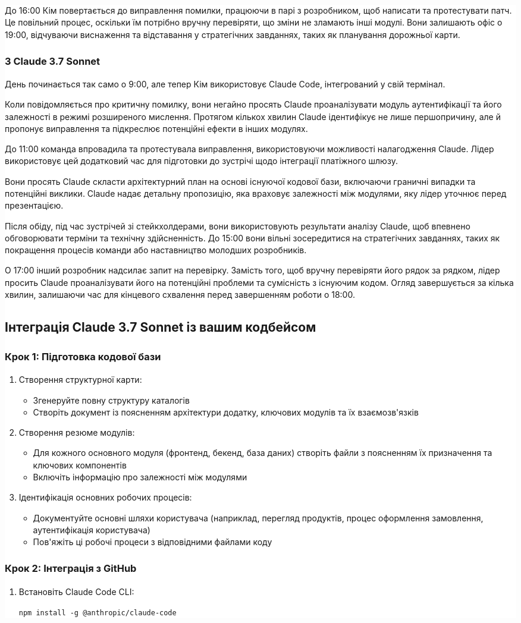 До 16:00 Кім повертається до виправлення помилки, працюючи в парі з розробником, щоб написати та протестувати патч. Це повільний процес, оскільки їм потрібно вручну перевіряти, що зміни не зламають інші модулі. Вони залишають офіс о 19:00, відчуваючи виснаження та відставання у стратегічних завданнях, таких як планування дорожньої карти.

### З Claude 3.7 Sonnet

День починається так само о 9:00, але тепер Кім використовує Claude Code, інтегрований у свій термінал.

Коли повідомляється про критичну помилку, вони негайно просять Claude проаналізувати модуль аутентифікації та його залежності в режимі розширеного мислення. Протягом кількох хвилин Claude ідентифікує не лише першопричину, але й пропонує виправлення та підкреслює потенційні ефекти в інших модулях.

До 11:00 команда впровадила та протестувала виправлення, використовуючи можливості налагодження Claude. Лідер використовує цей додатковий час для підготовки до зустрічі щодо інтеграції платіжного шлюзу.

Вони просять Claude скласти архітектурний план на основі існуючої кодової бази, включаючи граничні випадки та потенційні виклики. Claude надає детальну пропозицію, яка враховує залежності між модулями, яку лідер уточнює перед презентацією.

Після обіду, під час зустрічей зі стейкхолдерами, вони використовують результати аналізу Claude, щоб впевнено обговорювати терміни та технічну здійсненність. До 15:00 вони вільні зосередитися на стратегічних завданнях, таких як покращення процесів команди або наставництво молодших розробників.

О 17:00 інший розробник надсилає запит на перевірку. Замість того, щоб вручну перевіряти його рядок за рядком, лідер просить Claude проаналізувати його на потенційні проблеми та сумісність з існуючим кодом. Огляд завершується за кілька хвилин, залишаючи час для кінцевого схвалення перед завершенням роботи о 18:00.

## Інтеграція Claude 3.7 Sonnet із вашим кодбейсом

### Крок 1: Підготовка кодової бази

1. Створення структурної карти:
   - Згенеруйте повну структуру каталогів
   - Створіть документ із поясненням архітектури додатку, ключових модулів та їх взаємозв'язків

2. Створення резюме модулів:
   - Для кожного основного модуля (фронтенд, бекенд, база даних) створіть файли з поясненням їх призначення та ключових компонентів
   - Включіть інформацію про залежності між модулями

3. Ідентифікація основних робочих процесів:
   - Документуйте основні шляхи користувача (наприклад, перегляд продуктів, процес оформлення замовлення, аутентифікація користувача)
   - Пов'яжіть ці робочі процеси з відповідними файлами коду

### Крок 2: Інтеграція з GitHub

1. Встановіть Claude Code CLI:
   ```
   npm install -g @anthropic/claude-code
   ```
